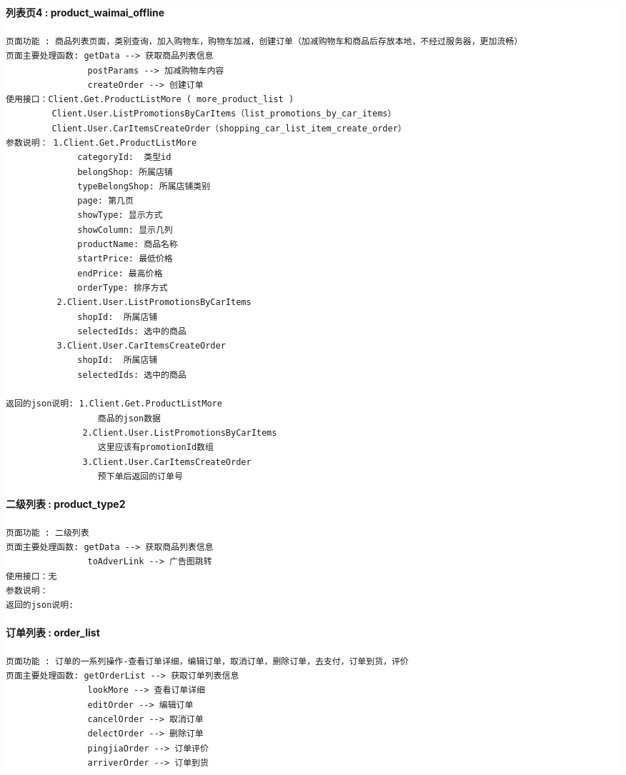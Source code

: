 #### 列表页4 : product_waimai_offline

    页面功能 : 商品列表页面，类别查询，加入购物车，购物车加减，创建订单（加减购物车和商品后存放本地，不经过服务器，更加流畅）
    页面主要处理函数: getData --> 获取商品列表信息
                    postParams --> 加减购物车内容
                    createOrder --> 创建订单
    使用接口：Client.Get.ProductListMore ( more_product_list ) 
             Client.User.ListPromotionsByCarItems（list_promotions_by_car_items）
             Client.User.CarItemsCreateOrder（shopping_car_list_item_create_order）
    参数说明： 1.Client.Get.ProductListMore
                  categoryId:  类型id
                  belongShop: 所属店铺
                  typeBelongShop: 所属店铺类别
                  page: 第几页
                  showType: 显示方式
                  showColumn: 显示几列
                  productName: 商品名称
                  startPrice: 最低价格
                  endPrice: 最高价格
                  orderType: 排序方式
              2.Client.User.ListPromotionsByCarItems
                  shopId:  所属店铺
                  selectedIds: 选中的商品
              3.Client.User.CarItemsCreateOrder
                  shopId:  所属店铺
                  selectedIds: 选中的商品

    返回的json说明: 1.Client.Get.ProductListMore
                      商品的json数据
                   2.Client.User.ListPromotionsByCarItems
                      这里应该有promotionId数组
                   3.Client.User.CarItemsCreateOrder
                      预下单后返回的订单号

#### 二级列表 : product_type2

    页面功能 : 二级列表 
    页面主要处理函数: getData --> 获取商品列表信息
                    toAdverLink --> 广告图跳转
    使用接口：无
    参数说明： 
    返回的json说明: 

#### 订单列表 : order_list

    页面功能 : 订单的一系列操作-查看订单详细，编辑订单，取消订单，删除订单，去支付，订单到货，评价
    页面主要处理函数: getOrderList --> 获取订单列表信息
                    lookMore --> 查看订单详细
                    editOrder --> 编辑订单
                    cancelOrder --> 取消订单
                    delectOrder --> 删除订单
                    pingjiaOrder --> 订单评价
                    arriverOrder --> 订单到货
